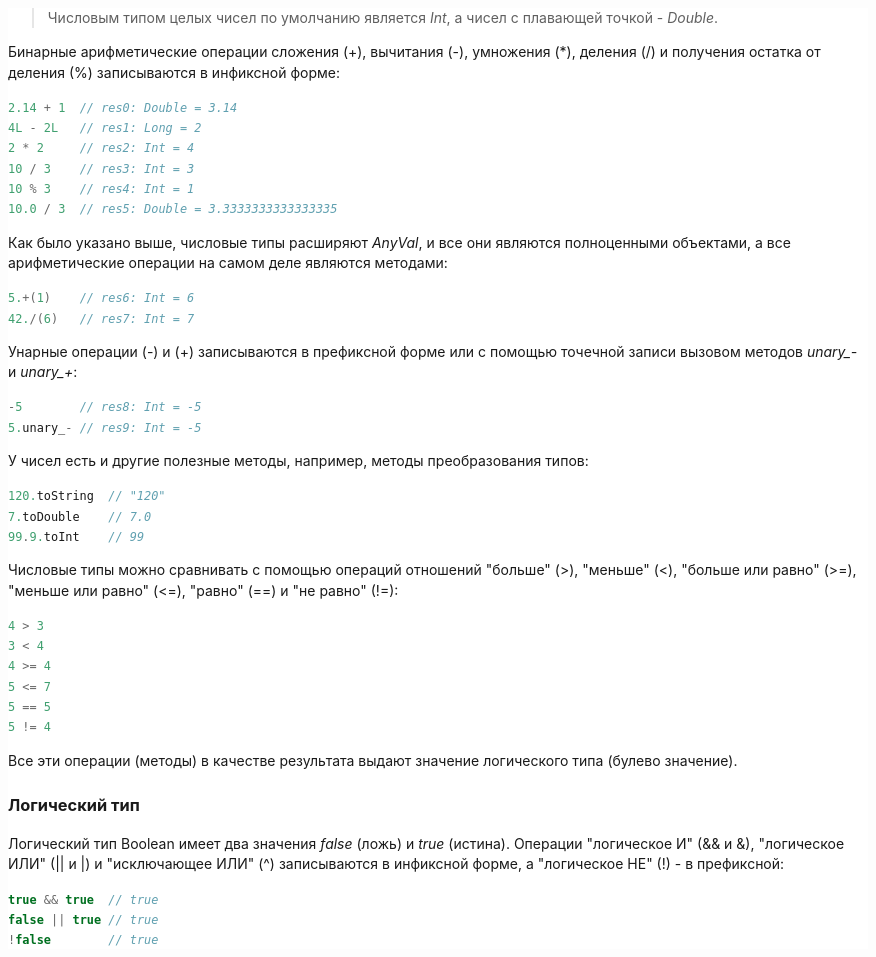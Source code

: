 > Числовым типом целых чисел по умолчанию является *Int*, а чисел с плавающей точкой - *Double*.

Бинарные арифметические операции сложения (+), вычитания (-), умножения (*), деления (/) и получения остатка от деления (%) записываются в инфиксной форме:

```scala
2.14 + 1  // res0: Double = 3.14
4L - 2L   // res1: Long = 2
2 * 2     // res2: Int = 4
10 / 3    // res3: Int = 3
10 % 3    // res4: Int = 1
10.0 / 3  // res5: Double = 3.3333333333333335
```

Как было указано выше, числовые типы расширяют *AnyVal*, и все они являются полноценными объектами, а все арифметические операции на самом деле являются методами:

```scala
5.+(1)    // res6: Int = 6
42./(6)   // res7: Int = 7
```

Унарные операции (-) и (+) записываются в префиксной форме или с помощью точечной записи вызовом методов *unary_-* и *unary_+*:

```scala
-5        // res8: Int = -5
5.unary_- // res9: Int = -5
```

У чисел есть и другие полезные методы, например, методы преобразования типов:

```scala
120.toString  // "120"
7.toDouble    // 7.0
99.9.toInt    // 99
```

Числовые типы можно сравнивать с помощью операций отношений "больше" (>), "меньше" (<), "больше или равно" (>=), "меньше или равно" (<=), "равно" (==) и "не равно" (!=):

```scala
4 > 3
3 < 4
4 >= 4
5 <= 7
5 == 5
5 != 4
```

Все эти операции (методы) в качестве результата выдают значение логического типа (булево значение).

### Логический тип

Логический тип Boolean имеет два значения *false* (ложь) и *true* (истина). Операции "логическое И" (&& и &), "логическое ИЛИ" (|| и |) и "исключающее ИЛИ" (^) записываются в инфиксной форме, а "логическое НЕ" (!) - в префиксной:

```scala
true && true  // true
false || true // true
!false        // true
```
